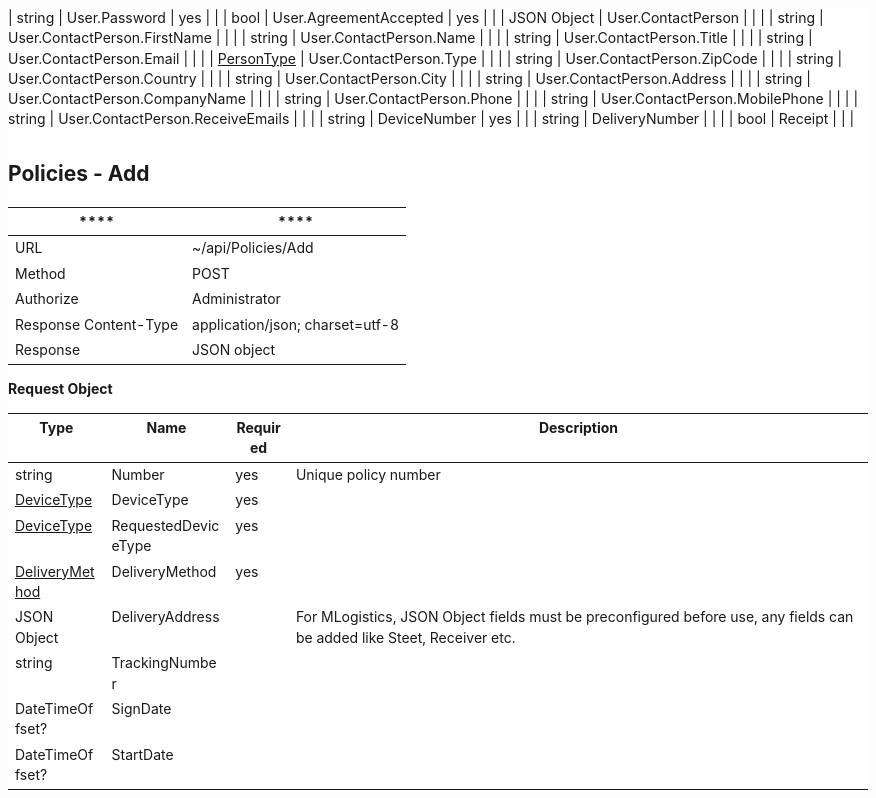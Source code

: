 | string | User.Password | yes | |
| bool | User.AgreementAccepted | yes | |
| JSON Object | User.ContactPerson | | |
| string | User.ContactPerson.FirstName | | |
| string | User.ContactPerson.Name | | |
| string | User.ContactPerson.Title | | |
| string | User.ContactPerson.Email | | |
| [PersonType](PersonType) | User.ContactPerson.Type | | |
| string | User.ContactPerson.ZipCode | | |
| string | User.ContactPerson.Country | | |
| string | User.ContactPerson.City | | |
| string | User.ContactPerson.Address | | |
| string | User.ContactPerson.CompanyName | | |
| string | User.ContactPerson.Phone | | |
| string | User.ContactPerson.MobilePhone | | |
| string | User.ContactPerson.ReceiveEmails | | |
| string | DeviceNumber | yes | |
| string | DeliveryNumber | | |
| bool | Receipt | | |


Policies - Add
------------------
| **** | **** |
|---|---|
| URL | ~/api/Policies/Add |
| Method | POST |
| Authorize | Administrator |
| Response Content-Type | application/json; charset=utf-8 |
| Response | JSON object |

**Request Object**

| Type | Name | Required| Description |
|---|---|---|---|
| string | Number | yes | Unique policy number |    
| [DeviceType](DeviceType) | DeviceType | yes | |        
| [DeviceType](DeviceType) | RequestedDeviceType | yes | |
| [DeliveryMethod](DeliveryMethod) | DeliveryMethod | yes | |
| JSON Object | DeliveryAddress | | For MLogistics, JSON Object fields must be preconfigured before use, any fields can be added like Steet, Receiver etc. |
| string | TrackingNumber | | |
| DateTimeOffset? | SignDate | | |
| DateTimeOffset? | StartDate | | |